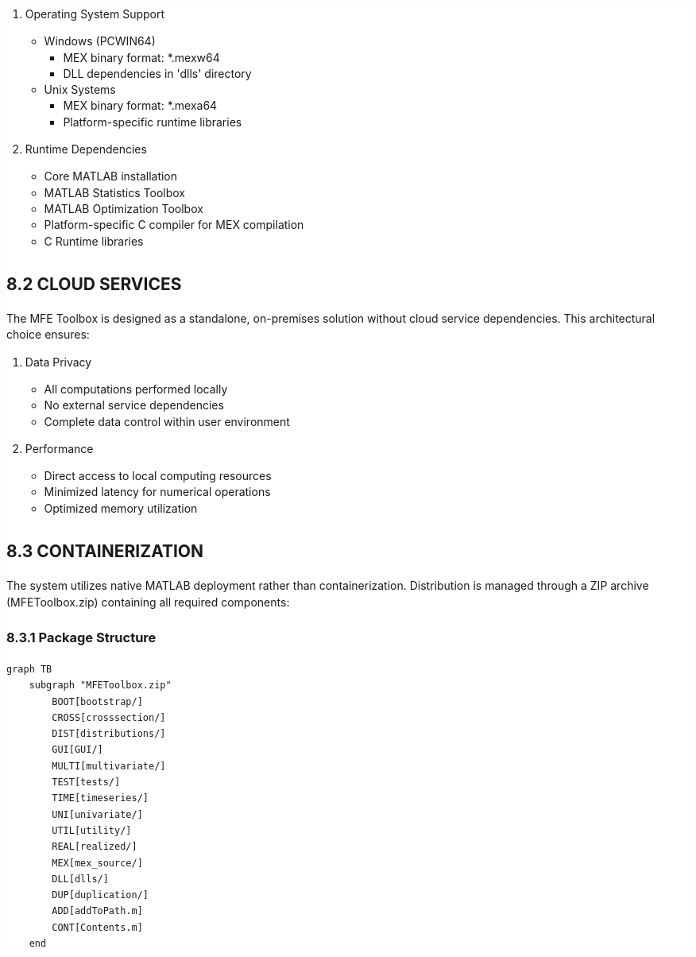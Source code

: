1. Operating System Support
   - Windows (PCWIN64)
     * MEX binary format: *.mexw64
     * DLL dependencies in 'dlls' directory
   - Unix Systems
     * MEX binary format: *.mexa64
     * Platform-specific runtime libraries

2. Runtime Dependencies
   - Core MATLAB installation
   - MATLAB Statistics Toolbox
   - MATLAB Optimization Toolbox
   - Platform-specific C compiler for MEX compilation
   - C Runtime libraries

## 8.2 CLOUD SERVICES

The MFE Toolbox is designed as a standalone, on-premises solution without cloud service dependencies. This architectural choice ensures:

1. Data Privacy
   - All computations performed locally
   - No external service dependencies
   - Complete data control within user environment

2. Performance
   - Direct access to local computing resources
   - Minimized latency for numerical operations
   - Optimized memory utilization

## 8.3 CONTAINERIZATION

The system utilizes native MATLAB deployment rather than containerization. Distribution is managed through a ZIP archive (MFEToolbox.zip) containing all required components:

### 8.3.1 Package Structure

```mermaid
graph TB
    subgraph "MFEToolbox.zip"
        BOOT[bootstrap/]
        CROSS[crosssection/]
        DIST[distributions/]
        GUI[GUI/]
        MULTI[multivariate/]
        TEST[tests/]
        TIME[timeseries/]
        UNI[univariate/]
        UTIL[utility/]
        REAL[realized/]
        MEX[mex_source/]
        DLL[dlls/]
        DUP[duplication/]
        ADD[addToPath.m]
        CONT[Contents.m]
    end
```
